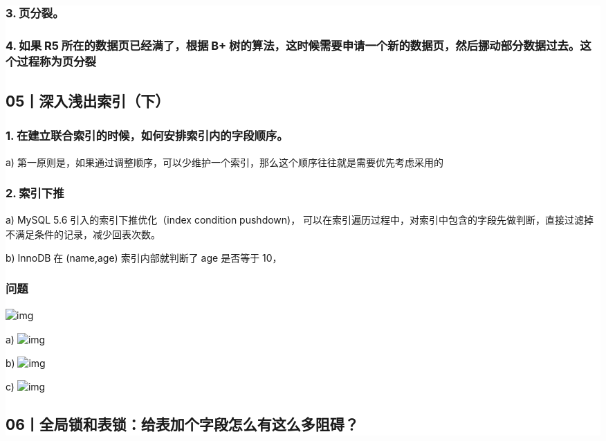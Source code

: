 ### 3. 页分裂。[  ](marginnote3app://note/A3EF6CE0-2D1F-47BD-A885-AB372E71D999)

 

### 4. 如果 R5 所在的数据页已经满了，根据 B+ 树的算法，这时候需要申请一个新的数据页，然后挪动部分数据过去。这个过程称为页分裂[  ](marginnote3app://note/0DB665D1-BC62-4E3B-A3CA-0C0952ED5DA2)

 

## 05丨深入浅出索引（下）[  ](marginnote3app://note/0D259E72-F49B-4B85-89C8-AD8E86ADB6D0)

 

### 1. 在建立联合索引的时候，如何安排索引内的字段顺序。[  ](marginnote3app://note/0C16C76B-44A5-41D6-B142-E5DCF7548C35)

 

a) 第一原则是，如果通过调整顺序，可以少维护一个索引，那么这个顺序往往就是需要优先考虑采用的[  ](marginnote3app://note/683FC5C8-EF29-439D-9E5D-8CEBE498C74D)

 

### 2. 索引下推[  ](marginnote3app://note/4923B823-9404-423E-A407-676367EA5D88)

 

a) MySQL 5.6 引入的索引下推优化（index condition pushdown)， 可以在索引遍历过程中，对索引中包含的字段先做判断，直接过滤掉不满足条件的记录，减少回表次数。[  ](marginnote3app://note/3849C27C-1FBB-49DE-9D55-05AF4B95032C)

 b) InnoDB 在 (name,age) 索引内部就判断了 age 是否等于 10，[  ](marginnote3app://note/191E91EF-E715-4B42-9ACF-DA707C5856EB)

###  问题

 ![img](https://raw.githubusercontent.com/erdengk/picGo/main/img/202209170950173.jpg)[  ](marginnote3app://note/20C021B4-0162-4D36-884C-95171F39A7FD)

 

a) ![img](../../../../../../../private/var/folders/gq/gg0xzn_s4fn06xg67ghyy7080000gn/T/com.kingsoft.wpsoffice.mac/wps-dk/ksohtml/wpsv7UvrJ.jpg)[  ](marginnote3app://note/ECA70B3C-33BD-454D-850A-DB7A4079FB0E)

 

b) ![img](https://raw.githubusercontent.com/erdengk/picGo/main/img/202209170950189.jpg)[  ](marginnote3app://note/870BC817-F12F-4C0B-95C8-246F8492EDD7)

c) ![img](https://raw.githubusercontent.com/erdengk/picGo/main/img/202209170950187.jpg)[  ](marginnote3app://note/C38B8876-D1D9-4295-9478-D63131DF1E98)

 

## 06丨全局锁和表锁：给表加个字段怎么有这么多阻碍？[  ](marginnote3app://note/C0A491B2-F9B1-4FC7-9E46-B09CFFC55E40)
